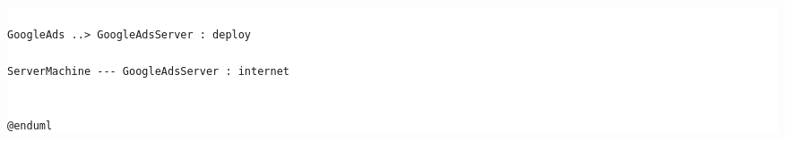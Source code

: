 ```plantuml

GoogleAds ..> GoogleAdsServer : deploy

ServerMachine --- GoogleAdsServer : internet


@enduml
```
